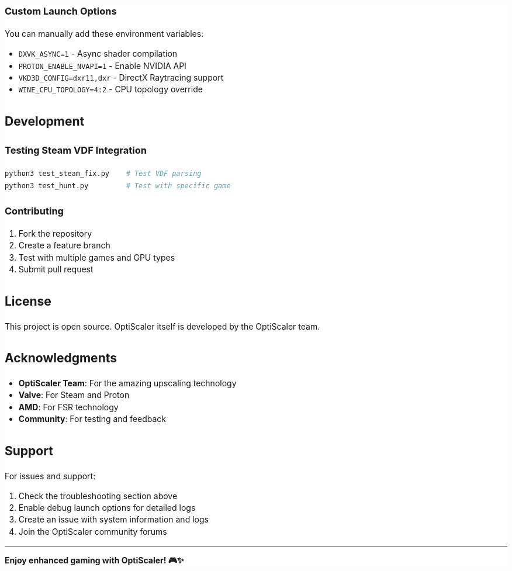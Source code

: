 ### Custom Launch Options
You can manually add these environment variables:
- `DXVK_ASYNC=1` - Async shader compilation
- `PROTON_ENABLE_NVAPI=1` - Enable NVIDIA API
- `VKD3D_CONFIG=dxr11,dxr` - DirectX Raytracing support
- `WINE_CPU_TOPOLOGY=4:2` - CPU topology override

## Development

### Testing Steam VDF Integration
```bash
python3 test_steam_fix.py    # Test VDF parsing
python3 test_hunt.py         # Test with specific game
```

### Contributing
1. Fork the repository
2. Create a feature branch
3. Test with multiple games and GPU types
4. Submit pull request

## License

This project is open source. OptiScaler itself is developed by the OptiScaler team.

## Acknowledgments

- **OptiScaler Team**: For the amazing upscaling technology
- **Valve**: For Steam and Proton
- **AMD**: For FSR technology
- **Community**: For testing and feedback

## Support

For issues and support:
1. Check the troubleshooting section above
2. Enable debug launch options for detailed logs
3. Create an issue with system information and logs
4. Join the OptiScaler community forums

---

**Enjoy enhanced gaming with OptiScaler! 🎮✨**